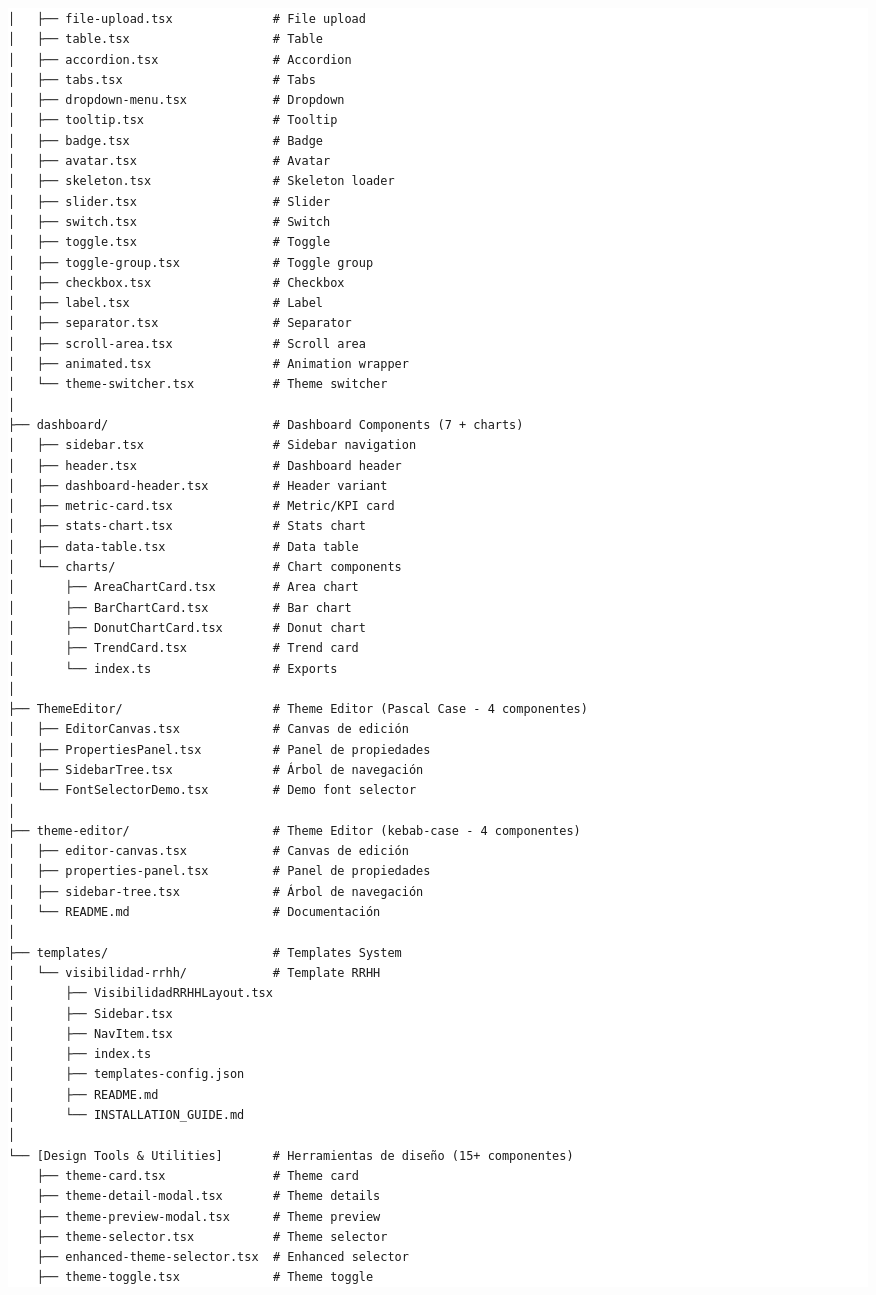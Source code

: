 ```
│   ├── file-upload.tsx              # File upload
│   ├── table.tsx                    # Table
│   ├── accordion.tsx                # Accordion
│   ├── tabs.tsx                     # Tabs
│   ├── dropdown-menu.tsx            # Dropdown
│   ├── tooltip.tsx                  # Tooltip
│   ├── badge.tsx                    # Badge
│   ├── avatar.tsx                   # Avatar
│   ├── skeleton.tsx                 # Skeleton loader
│   ├── slider.tsx                   # Slider
│   ├── switch.tsx                   # Switch
│   ├── toggle.tsx                   # Toggle
│   ├── toggle-group.tsx             # Toggle group
│   ├── checkbox.tsx                 # Checkbox
│   ├── label.tsx                    # Label
│   ├── separator.tsx                # Separator
│   ├── scroll-area.tsx              # Scroll area
│   ├── animated.tsx                 # Animation wrapper
│   └── theme-switcher.tsx           # Theme switcher
│
├── dashboard/                       # Dashboard Components (7 + charts)
│   ├── sidebar.tsx                  # Sidebar navigation
│   ├── header.tsx                   # Dashboard header
│   ├── dashboard-header.tsx         # Header variant
│   ├── metric-card.tsx              # Metric/KPI card
│   ├── stats-chart.tsx              # Stats chart
│   ├── data-table.tsx               # Data table
│   └── charts/                      # Chart components
│       ├── AreaChartCard.tsx        # Area chart
│       ├── BarChartCard.tsx         # Bar chart
│       ├── DonutChartCard.tsx       # Donut chart
│       ├── TrendCard.tsx            # Trend card
│       └── index.ts                 # Exports
│
├── ThemeEditor/                     # Theme Editor (Pascal Case - 4 componentes)
│   ├── EditorCanvas.tsx             # Canvas de edición
│   ├── PropertiesPanel.tsx          # Panel de propiedades
│   ├── SidebarTree.tsx              # Árbol de navegación
│   └── FontSelectorDemo.tsx         # Demo font selector
│
├── theme-editor/                    # Theme Editor (kebab-case - 4 componentes)
│   ├── editor-canvas.tsx            # Canvas de edición
│   ├── properties-panel.tsx         # Panel de propiedades
│   ├── sidebar-tree.tsx             # Árbol de navegación
│   └── README.md                    # Documentación
│
├── templates/                       # Templates System
│   └── visibilidad-rrhh/            # Template RRHH
│       ├── VisibilidadRRHHLayout.tsx
│       ├── Sidebar.tsx
│       ├── NavItem.tsx
│       ├── index.ts
│       ├── templates-config.json
│       ├── README.md
│       └── INSTALLATION_GUIDE.md
│
└── [Design Tools & Utilities]       # Herramientas de diseño (15+ componentes)
    ├── theme-card.tsx               # Theme card
    ├── theme-detail-modal.tsx       # Theme details
    ├── theme-preview-modal.tsx      # Theme preview
    ├── theme-selector.tsx           # Theme selector
    ├── enhanced-theme-selector.tsx  # Enhanced selector
    ├── theme-toggle.tsx             # Theme toggle
```